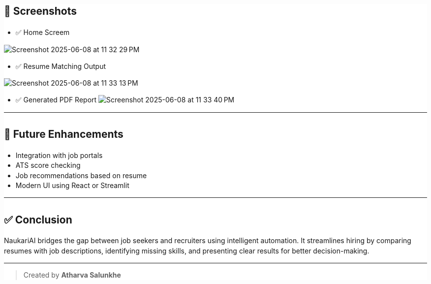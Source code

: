 ## 📸 Screenshots

- ✅ Home Screem
<img width="1439" alt="Screenshot 2025-06-08 at 11 32 29 PM" src="https://github.com/user-attachments/assets/f57d9e73-20c5-456c-b52c-4e5297b12455" />

- ✅ Resume Matching Output 
<img width="1440" alt="Screenshot 2025-06-08 at 11 33 13 PM" src="https://github.com/user-attachments/assets/2e4366b0-f5e6-4aac-a1f0-a6c19959210e" />

- ✅ Generated PDF Report
  <img width="1440" alt="Screenshot 2025-06-08 at 11 33 40 PM" src="https://github.com/user-attachments/assets/c45c8180-8918-40a4-bc5c-f892445b9616" />

---

## 🧪 Future Enhancements

- Integration with job portals
- ATS score checking
- Job recommendations based on resume
- Modern UI using React or Streamlit

---

## ✅ Conclusion

NaukariAI bridges the gap between job seekers and recruiters using intelligent automation. It streamlines hiring by comparing resumes with job descriptions, identifying missing skills, and presenting clear results for better decision-making.

---

> Created by **Atharva Salunkhe**  
